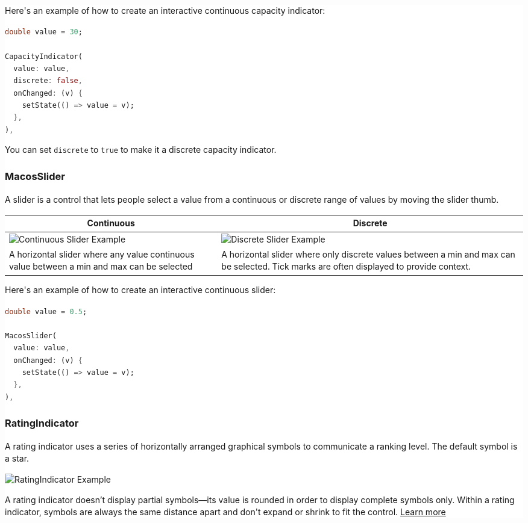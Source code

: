 Here's an example of how to create an interactive continuous capacity indicator:

```dart
double value = 30;

CapacityIndicator(
  value: value,
  discrete: false,
  onChanged: (v) {
    setState(() => value = v);
  },
),
```

You can set `discrete` to `true` to make it a discrete capacity indicator.

### MacosSlider

A slider is a control that lets people select a value from a continuous or discrete range of values by moving the slider thumb.

 | Continuous                                                                                 | Discrete                                                                                                                                 |
 | ------------------------------------------------------------------------------------------ | ---------------------------------------------------------------------------------------------------------------------------------------- |
 | ![Continuous Slider Example](https://i.imgur.com/dc4YjoX.png)                              | ![Discrete Slider Example](https://i.imgur.com/KckOTUf.png)                                                                              |
 | A horizontal slider where any value continuous value between a min and max can be selected | A horizontal slider where only discrete values between a min and max can be selected. Tick marks are often displayed to provide context. |


Here's an example of how to create an interactive continuous slider:

```dart
double value = 0.5;

MacosSlider(
  value: value,
  onChanged: (v) {
    setState(() => value = v);
  },
),
```

### RatingIndicator

A rating indicator uses a series of horizontally arranged graphical symbols to communicate a ranking level. The default 
symbol is a star.

![RatingIndicator Example](https://imgur.com/ySQBpL6.png)

A rating indicator doesn’t display partial symbols—its value is rounded in order to display complete symbols only. 
Within a rating indicator, symbols are always the same distance apart and don't expand or shrink to fit the control. 
[Learn more](https://developer.apple.com/design/human-interface-guidelines/macos/indicators/level-indicators#rating-indicators)
